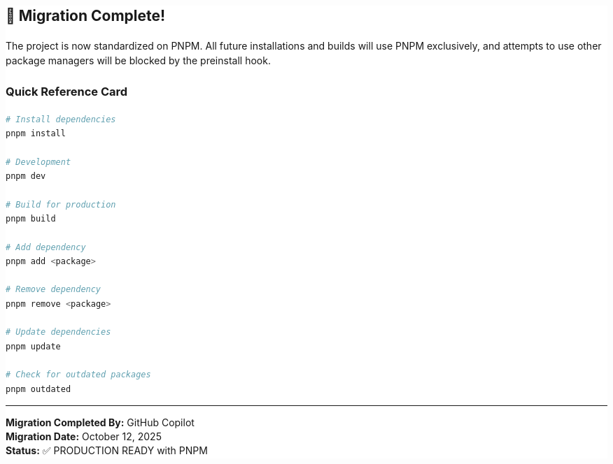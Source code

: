 
## 🎉 Migration Complete!

The project is now standardized on PNPM. All future installations and builds will use PNPM exclusively, and attempts to use other package managers will be blocked by the preinstall hook.

### Quick Reference Card

```bash
# Install dependencies
pnpm install

# Development
pnpm dev

# Build for production
pnpm build

# Add dependency
pnpm add <package>

# Remove dependency
pnpm remove <package>

# Update dependencies
pnpm update

# Check for outdated packages
pnpm outdated
```

---

**Migration Completed By:** GitHub Copilot  
**Migration Date:** October 12, 2025  
**Status:** ✅ PRODUCTION READY with PNPM
